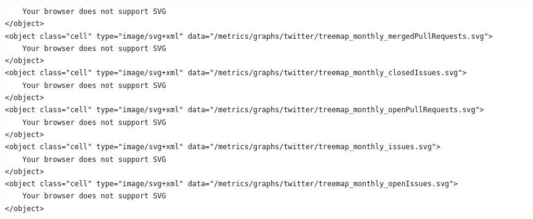 		Your browser does not support SVG
	</object>
	<object class="cell" type="image/svg+xml" data="/metrics/graphs/twitter/treemap_monthly_mergedPullRequests.svg">
		Your browser does not support SVG
	</object>
	<object class="cell" type="image/svg+xml" data="/metrics/graphs/twitter/treemap_monthly_closedIssues.svg">
		Your browser does not support SVG
	</object>
	<object class="cell" type="image/svg+xml" data="/metrics/graphs/twitter/treemap_monthly_openPullRequests.svg">
		Your browser does not support SVG
	</object>
	<object class="cell" type="image/svg+xml" data="/metrics/graphs/twitter/treemap_monthly_issues.svg">
		Your browser does not support SVG
	</object>
	<object class="cell" type="image/svg+xml" data="/metrics/graphs/twitter/treemap_monthly_openIssues.svg">
		Your browser does not support SVG
	</object>
</div>
</div>
